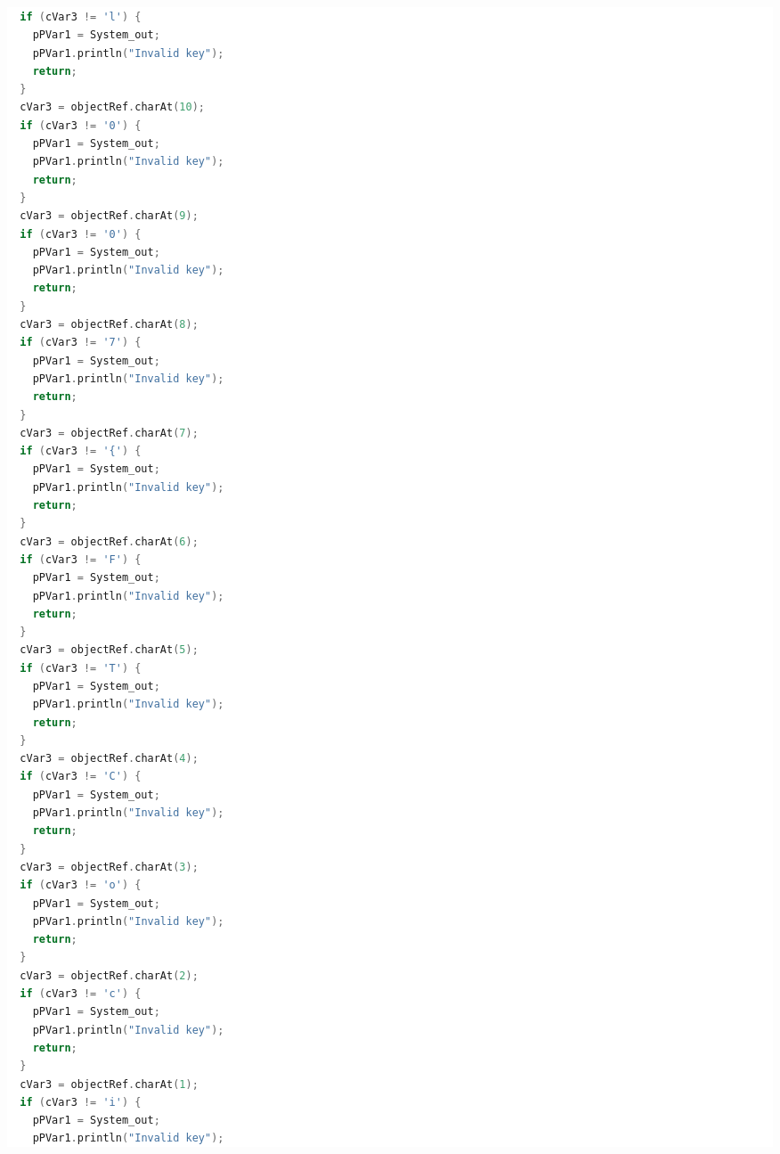 ```C
  if (cVar3 != 'l') {
    pPVar1 = System_out;
    pPVar1.println("Invalid key");
    return;
  }
  cVar3 = objectRef.charAt(10);
  if (cVar3 != '0') {
    pPVar1 = System_out;
    pPVar1.println("Invalid key");
    return;
  }
  cVar3 = objectRef.charAt(9);
  if (cVar3 != '0') {
    pPVar1 = System_out;
    pPVar1.println("Invalid key");
    return;
  }
  cVar3 = objectRef.charAt(8);
  if (cVar3 != '7') {
    pPVar1 = System_out;
    pPVar1.println("Invalid key");
    return;
  }
  cVar3 = objectRef.charAt(7);
  if (cVar3 != '{') {
    pPVar1 = System_out;
    pPVar1.println("Invalid key");
    return;
  }
  cVar3 = objectRef.charAt(6);
  if (cVar3 != 'F') {
    pPVar1 = System_out;
    pPVar1.println("Invalid key");
    return;
  }
  cVar3 = objectRef.charAt(5);
  if (cVar3 != 'T') {
    pPVar1 = System_out;
    pPVar1.println("Invalid key");
    return;
  }
  cVar3 = objectRef.charAt(4);
  if (cVar3 != 'C') {
    pPVar1 = System_out;
    pPVar1.println("Invalid key");
    return;
  }
  cVar3 = objectRef.charAt(3);
  if (cVar3 != 'o') {
    pPVar1 = System_out;
    pPVar1.println("Invalid key");
    return;
  }
  cVar3 = objectRef.charAt(2);
  if (cVar3 != 'c') {
    pPVar1 = System_out;
    pPVar1.println("Invalid key");
    return;
  }
  cVar3 = objectRef.charAt(1);
  if (cVar3 != 'i') {
    pPVar1 = System_out;
    pPVar1.println("Invalid key");
```